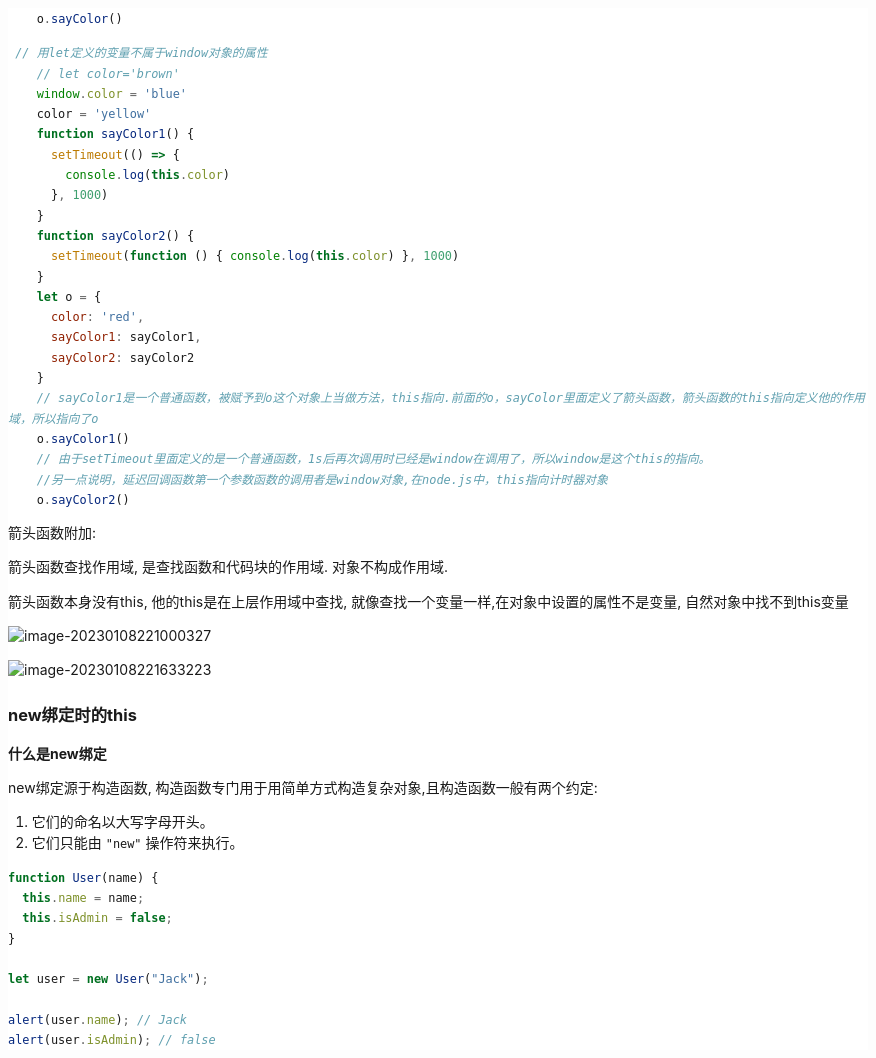 ```JavaScript
    o.sayColor()
```

```JavaScript
 // 用let定义的变量不属于window对象的属性
    // let color='brown'
    window.color = 'blue'
    color = 'yellow'
    function sayColor1() {
      setTimeout(() => {
        console.log(this.color)
      }, 1000)
    }
    function sayColor2() {
      setTimeout(function () { console.log(this.color) }, 1000)
    }
    let o = {
      color: 'red',
      sayColor1: sayColor1,
      sayColor2: sayColor2
    }
    // sayColor1是一个普通函数，被赋予到o这个对象上当做方法，this指向.前面的o，sayColor里面定义了箭头函数，箭头函数的this指向定义他的作用域，所以指向了o
    o.sayColor1()
    // 由于setTimeout里面定义的是一个普通函数，1s后再次调用时已经是window在调用了，所以window是这个this的指向。
    //另一点说明，延迟回调函数第一个参数函数的调用者是window对象,在node.js中，this指向计时器对象
    o.sayColor2()
```



箭头函数附加:

箭头函数查找作用域, 是查找函数和代码块的作用域.  对象不构成作用域.

箭头函数本身没有this,  他的this是在上层作用域中查找,  就像查找一个变量一样,在对象中设置的属性不是变量,  自然对象中找不到this变量

![image-20230108221000327](C:\Users\35392\AppData\Roaming\Typora\typora-user-images\image-20230108221000327.png)

![image-20230108221633223](C:\Users\35392\AppData\Roaming\Typora\typora-user-images\image-20230108221633223.png)





### new绑定时的this

**什么是new绑定**

new绑定源于构造函数,  构造函数专门用于用简单方式构造复杂对象,且构造函数一般有两个约定:

1. 它们的命名以大写字母开头。
2. 它们只能由 `"new"` 操作符来执行。

```JavaScript
function User(name) {
  this.name = name;
  this.isAdmin = false;
}

let user = new User("Jack");

alert(user.name); // Jack
alert(user.isAdmin); // false
```
